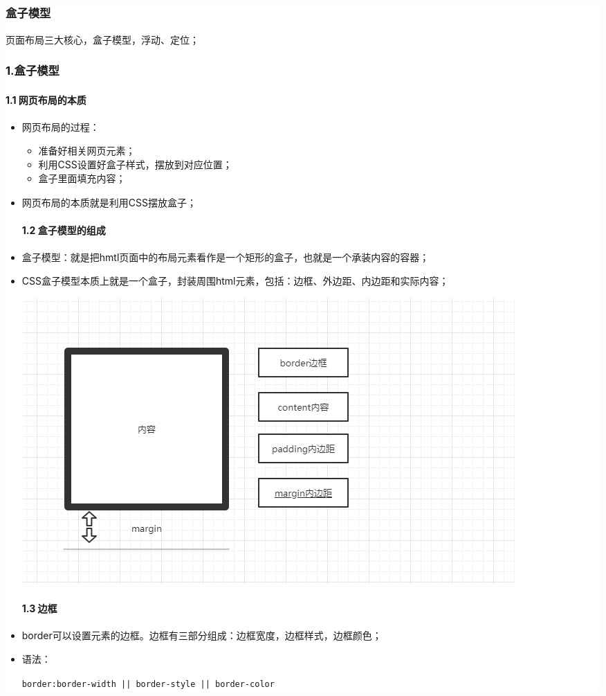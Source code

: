 ### 盒子模型

页面布局三大核心，盒子模型，浮动、定位；

### 1.盒子模型

#### 	1.1 网页布局的本质

- 网页布局的过程：

  - 准备好相关网页元素；
  - 利用CSS设置好盒子样式，摆放到对应位置；
  - 盒子里面填充内容；

- 网页布局的本质就是利用CSS摆放盒子；

  #### 1.2 盒子模型的组成

- 盒子模型：就是把hmtl页面中的布局元素看作是一个矩形的盒子，也就是一个承装内容的容器；

- CSS盒子模型本质上就是一个盒子，封装周围html元素，包括：边框、外边距、内边距和实际内容；

  ![](pic/Snipaste_2020-09-22_15-41-32.png)

  #### 1.3 边框

- border可以设置元素的边框。边框有三部分组成：边框宽度，边框样式，边框颜色；

- 语法：	

  ```
  border:border-width || border-style || border-color
  ```
